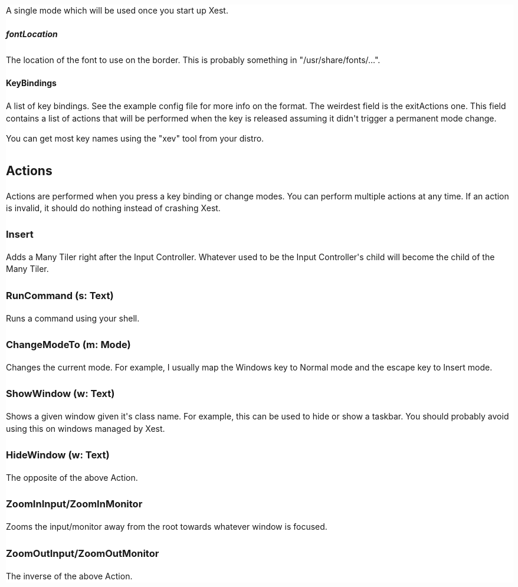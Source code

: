 A single mode which will be used once you start up Xest.

##### fontLocation

The location of the font to use on the border. This is probably something in
"/usr/share/fonts/...".

#### KeyBindings

A list of key bindings. See the example config file for more info on the format.
The weirdest field is the exitActions one. This field contains a list of actions
that will be performed when the key is released assuming it didn't trigger a
permanent mode change.

You can get most key names using the "xev" tool from your distro.


## Actions

Actions are performed when you press a key binding or change modes. You can
perform multiple actions at any time. If an action is invalid, it should do
nothing instead of crashing Xest.

### Insert

Adds a Many Tiler right after the Input Controller. Whatever used to be the Input
Controller's child will become the child of the Many Tiler.

### RunCommand (s: Text)

Runs a command using your shell.

### ChangeModeTo (m: Mode)

Changes the current mode. For example, I usually map the Windows key to Normal
mode and the escape key to Insert mode.

### ShowWindow (w: Text)

Shows a given window given it's class name. For example, this can be used to
hide or show a taskbar. You should probably avoid using this on windows managed
by Xest.

### HideWindow (w: Text)

The opposite of the above Action.

### ZoomInInput/ZoomInMonitor

Zooms the input/monitor away from the root towards whatever window is focused.

### ZoomOutInput/ZoomOutMonitor

The inverse of the above Action.
